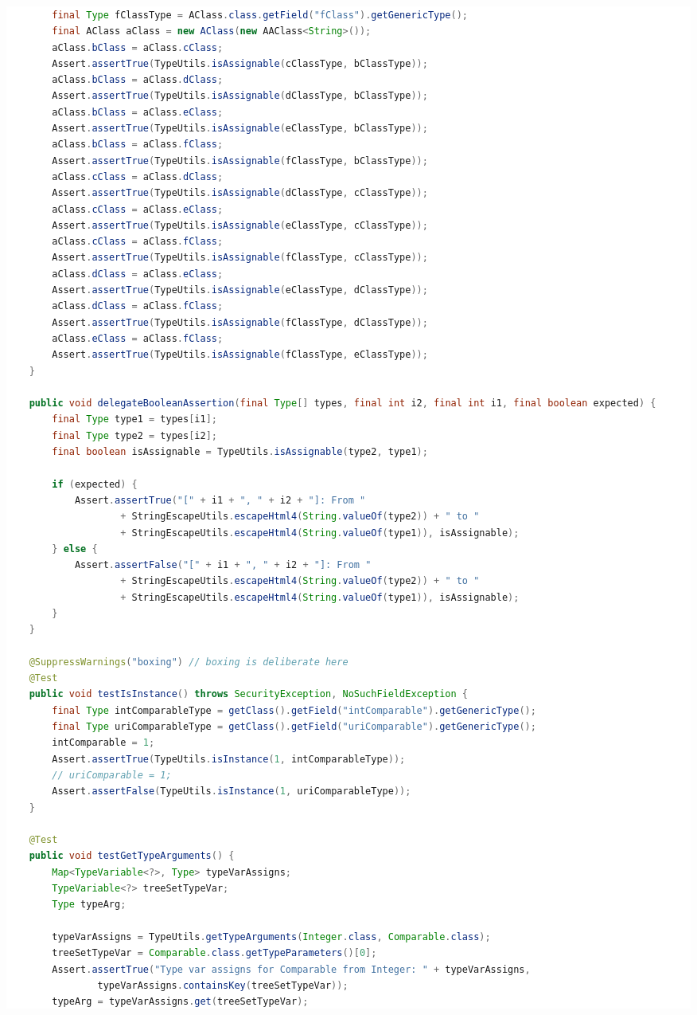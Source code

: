```java
        final Type fClassType = AClass.class.getField("fClass").getGenericType();
        final AClass aClass = new AClass(new AAClass<String>());
        aClass.bClass = aClass.cClass;
        Assert.assertTrue(TypeUtils.isAssignable(cClassType, bClassType));
        aClass.bClass = aClass.dClass;
        Assert.assertTrue(TypeUtils.isAssignable(dClassType, bClassType));
        aClass.bClass = aClass.eClass;
        Assert.assertTrue(TypeUtils.isAssignable(eClassType, bClassType));
        aClass.bClass = aClass.fClass;
        Assert.assertTrue(TypeUtils.isAssignable(fClassType, bClassType));
        aClass.cClass = aClass.dClass;
        Assert.assertTrue(TypeUtils.isAssignable(dClassType, cClassType));
        aClass.cClass = aClass.eClass;
        Assert.assertTrue(TypeUtils.isAssignable(eClassType, cClassType));
        aClass.cClass = aClass.fClass;
        Assert.assertTrue(TypeUtils.isAssignable(fClassType, cClassType));
        aClass.dClass = aClass.eClass;
        Assert.assertTrue(TypeUtils.isAssignable(eClassType, dClassType));
        aClass.dClass = aClass.fClass;
        Assert.assertTrue(TypeUtils.isAssignable(fClassType, dClassType));
        aClass.eClass = aClass.fClass;
        Assert.assertTrue(TypeUtils.isAssignable(fClassType, eClassType));
    }

    public void delegateBooleanAssertion(final Type[] types, final int i2, final int i1, final boolean expected) {
        final Type type1 = types[i1];
        final Type type2 = types[i2];
        final boolean isAssignable = TypeUtils.isAssignable(type2, type1);

        if (expected) {
            Assert.assertTrue("[" + i1 + ", " + i2 + "]: From "
                    + StringEscapeUtils.escapeHtml4(String.valueOf(type2)) + " to "
                    + StringEscapeUtils.escapeHtml4(String.valueOf(type1)), isAssignable);
        } else {
            Assert.assertFalse("[" + i1 + ", " + i2 + "]: From "
                    + StringEscapeUtils.escapeHtml4(String.valueOf(type2)) + " to "
                    + StringEscapeUtils.escapeHtml4(String.valueOf(type1)), isAssignable);
        }
    }

    @SuppressWarnings("boxing") // boxing is deliberate here
    @Test
    public void testIsInstance() throws SecurityException, NoSuchFieldException {
        final Type intComparableType = getClass().getField("intComparable").getGenericType();
        final Type uriComparableType = getClass().getField("uriComparable").getGenericType();
        intComparable = 1;
        Assert.assertTrue(TypeUtils.isInstance(1, intComparableType));
        // uriComparable = 1;
        Assert.assertFalse(TypeUtils.isInstance(1, uriComparableType));
    }

    @Test
    public void testGetTypeArguments() {
        Map<TypeVariable<?>, Type> typeVarAssigns;
        TypeVariable<?> treeSetTypeVar;
        Type typeArg;

        typeVarAssigns = TypeUtils.getTypeArguments(Integer.class, Comparable.class);
        treeSetTypeVar = Comparable.class.getTypeParameters()[0];
        Assert.assertTrue("Type var assigns for Comparable from Integer: " + typeVarAssigns,
                typeVarAssigns.containsKey(treeSetTypeVar));
        typeArg = typeVarAssigns.get(treeSetTypeVar);
```
